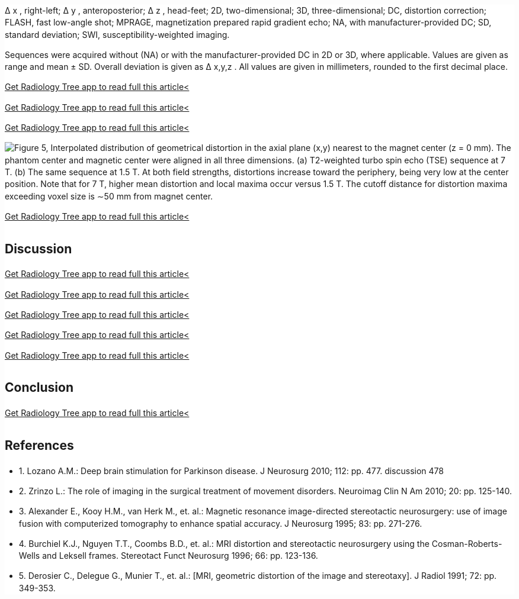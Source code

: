 ∆  x  , right-left; ∆  y  , anteroposterior; ∆  z  , head-feet; 2D, two-dimensional; 3D, three-dimensional; DC, distortion correction; FLASH, fast low-angle shot; MPRAGE, magnetization prepared rapid gradient echo; NA, with manufacturer-provided DC; SD, standard deviation; SWI, susceptibility-weighted imaging.


Sequences were acquired without (NA) or with the manufacturer-provided DC in 2D or 3D, where applicable. Values are given as range and mean ± SD. Overall deviation is given as ∆  x,y,z  . All values are given in millimeters, rounded to the first decimal place.


[Get Radiology Tree app to read full this article<](https://clinicalpub.com/app)

[Get Radiology Tree app to read full this article<](https://clinicalpub.com/app)

[Get Radiology Tree app to read full this article<](https://clinicalpub.com/app)

![Figure 5, Interpolated distribution of geometrical distortion in the axial plane (x,y) nearest to the magnet center (z = 0 mm). The phantom center and magnetic center were aligned in all three dimensions. (a) T2-weighted turbo spin echo (TSE) sequence at 7 T. (b) The same sequence at 1.5 T. At both field strengths, distortions increase toward the periphery, being very low at the center position. Note that for 7 T, higher mean distortion and local maxima occur versus 1.5 T. The cutoff distance for distortion maxima exceeding voxel size is ∼50 mm from magnet center.](https://storage.googleapis.com/dl.dentistrykey.com/clinical/EvaluationofHardwarerelatedGeometricalDistortioninStructuralMRIat7TeslaforImageguidedApplicationsinNeurosurgery/2_1s20S1076633211001279.jpg)

[Get Radiology Tree app to read full this article<](https://clinicalpub.com/app)

## Discussion

[Get Radiology Tree app to read full this article<](https://clinicalpub.com/app)

[Get Radiology Tree app to read full this article<](https://clinicalpub.com/app)

[Get Radiology Tree app to read full this article<](https://clinicalpub.com/app)

[Get Radiology Tree app to read full this article<](https://clinicalpub.com/app)

[Get Radiology Tree app to read full this article<](https://clinicalpub.com/app)

## Conclusion

[Get Radiology Tree app to read full this article<](https://clinicalpub.com/app)

## References

- 1\. Lozano A.M.: Deep brain stimulation for Parkinson disease. J Neurosurg 2010; 112: pp. 477. discussion 478


- 2\. Zrinzo L.: The role of imaging in the surgical treatment of movement disorders. Neuroimag Clin N Am 2010; 20: pp. 125-140.


- 3\. Alexander E., Kooy H.M., van Herk M., et. al.: Magnetic resonance image-directed stereotactic neurosurgery: use of image fusion with computerized tomography to enhance spatial accuracy. J Neurosurg 1995; 83: pp. 271-276.


- 4\. Burchiel K.J., Nguyen T.T., Coombs B.D., et. al.: MRI distortion and stereotactic neurosurgery using the Cosman-Roberts-Wells and Leksell frames. Stereotact Funct Neurosurg 1996; 66: pp. 123-136.


- 5\. Derosier C., Delegue G., Munier T., et. al.: \[MRI, geometric distortion of the image and stereotaxy\]. J Radiol 1991; 72: pp. 349-353.
